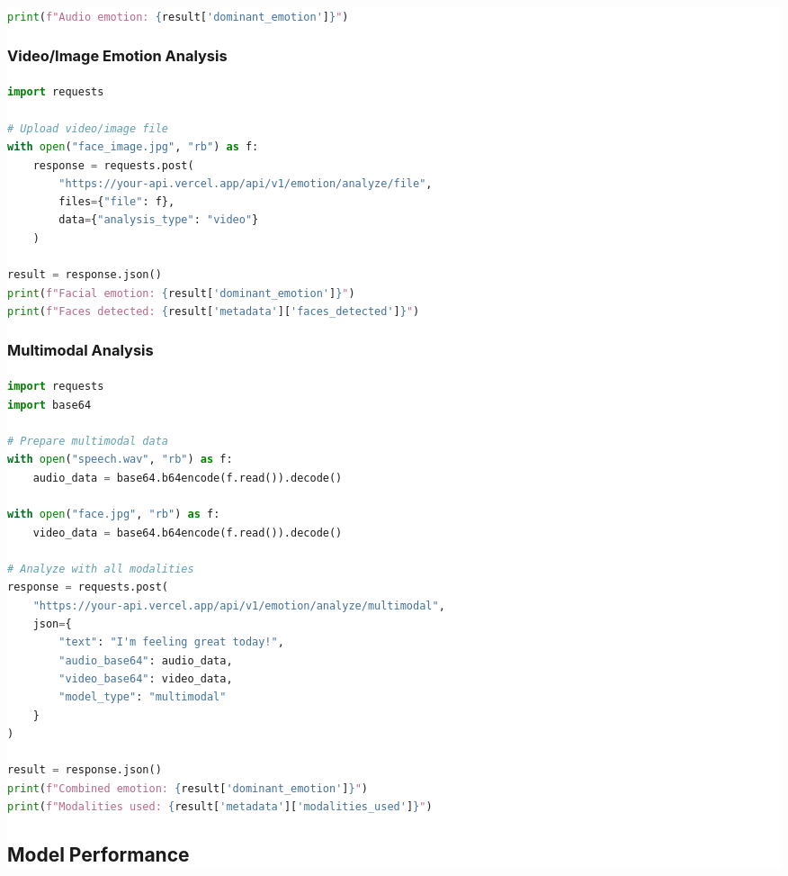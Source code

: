 ```python
print(f"Audio emotion: {result['dominant_emotion']}")
```

### Video/Image Emotion Analysis

```python
import requests

# Upload video/image file
with open("face_image.jpg", "rb") as f:
    response = requests.post(
        "https://your-api.vercel.app/api/v1/emotion/analyze/file",
        files={"file": f},
        data={"analysis_type": "video"}
    )

result = response.json()
print(f"Facial emotion: {result['dominant_emotion']}")
print(f"Faces detected: {result['metadata']['faces_detected']}")
```

### Multimodal Analysis

```python
import requests
import base64

# Prepare multimodal data
with open("speech.wav", "rb") as f:
    audio_data = base64.b64encode(f.read()).decode()

with open("face.jpg", "rb") as f:
    video_data = base64.b64encode(f.read()).decode()

# Analyze with all modalities
response = requests.post(
    "https://your-api.vercel.app/api/v1/emotion/analyze/multimodal",
    json={
        "text": "I'm feeling great today!",
        "audio_base64": audio_data,
        "video_base64": video_data,
        "model_type": "multimodal"
    }
)

result = response.json()
print(f"Combined emotion: {result['dominant_emotion']}")
print(f"Modalities used: {result['metadata']['modalities_used']}")
```

## Model Performance
